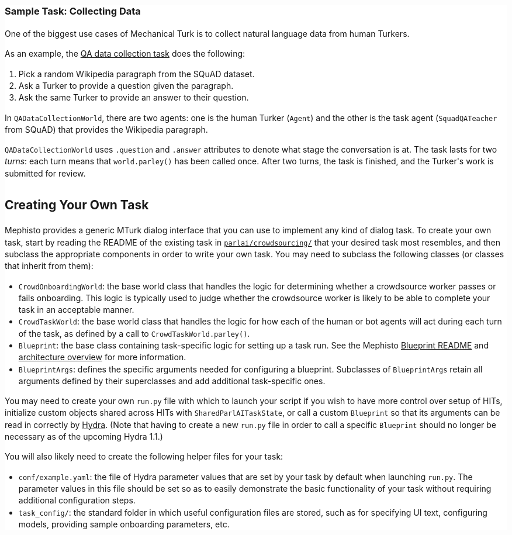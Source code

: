 ### Sample Task: Collecting Data

One of the biggest use cases of Mechanical Turk is to collect natural
language data from human Turkers.

As an example, the [QA data collection
task](https://github.com/facebookresearch/ParlAI/blob/main/parlai/crowdsourcing/tasks/qa_data_collection/)
does the following:

1.  Pick a random Wikipedia paragraph from the SQuAD dataset.
2.  Ask a Turker to provide a question given the paragraph.
3.  Ask the same Turker to provide an answer to their question.

In `QADataCollectionWorld`, there are two agents: one is the human
Turker (`Agent`) and the other is the task agent (`SquadQATeacher`
from SQuAD) that provides the Wikipedia paragraph.

`QADataCollectionWorld` uses `.question` and `.answer` attributes to denote what stage the
conversation is at. The task lasts for two *turns*: each turn means that `world.parley()` has been
called once. After two turns, the task is finished, and the Turker's work is
submitted for review.

Creating Your Own Task
----------------------

Mephisto provides a generic MTurk dialog interface that you can use to
implement any kind of dialog task. To create your own task, start by
reading the README of the existing task in [`parlai/crowdsourcing/`](https://github.com/facebookresearch/ParlAI/tree/main/parlai/crowdsourcing) that your desired task most resembles, and then subclass the appropriate components in order to write your own task. You may need to subclass the following classes (or classes that inherit from them):

- `CrowdOnboardingWorld`: the base world class that handles the logic for determining whether a crowdsource worker passes or fails onboarding. This logic is typically used to judge whether the crowdsource worker is likely to be able to complete your task in an acceptable manner.
- `CrowdTaskWorld`: the base world class that handles the logic for how each of the human or bot agents will act during each turn of the task, as defined by a call to `CrowdTaskWorld.parley()`.
- `Blueprint`: the base class containing task-specific logic for setting up a task run. See the Mephisto [Blueprint README](https://github.com/facebookresearch/Mephisto/blob/main/mephisto/abstractions/blueprints/README.md) and [architecture overview](https://github.com/facebookresearch/Mephisto/blob/main/docs/architecture_overview.md) for more information.
- `BlueprintArgs`: defines the specific arguments needed for configuring a blueprint. Subclasses of `BlueprintArgs` retain all arguments defined by their superclasses and add additional task-specific ones.

You may need to create your own `run.py` file with which to launch your script if you wish to have more control over setup of HITs, initialize custom objects shared across HITs with `SharedParlAITaskState`, or call a custom `Blueprint` so that its arguments can be read in correctly by [Hydra](https://github.com/facebookresearch/hydra). (Note that having to create a new `run.py` file in order to call a specific `Blueprint` should no longer be necessary as of the upcoming Hydra 1.1.)

You will also likely need to create the following helper files for your task:

- `conf/example.yaml`: the file of Hydra parameter values that are set by your task by default when launching `run.py`. The parameter values in this file should be set so as to easily demonstrate the basic functionality of your task without requiring additional configuration steps.
- `task_config/`: the standard folder in which useful configuration files are stored, such as for specifying UI text, configuring models, providing sample onboarding parameters, etc.
